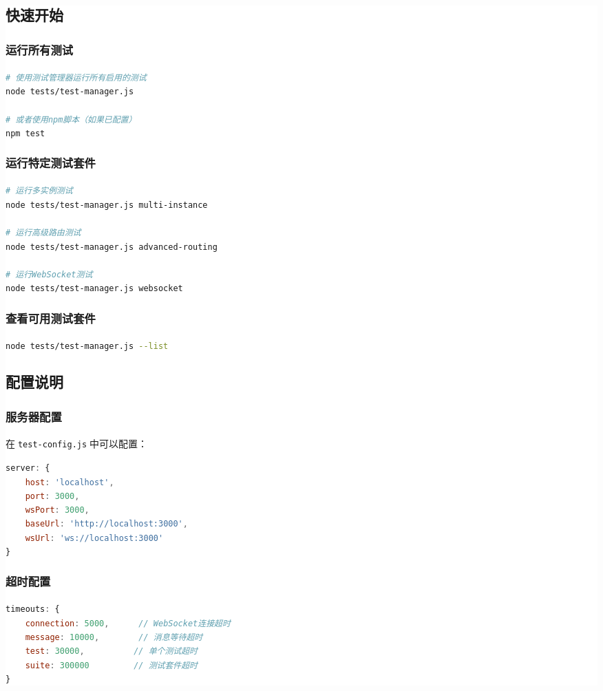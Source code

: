 ## 快速开始

### 运行所有测试

```bash
# 使用测试管理器运行所有启用的测试
node tests/test-manager.js

# 或者使用npm脚本（如果已配置）
npm test
```

### 运行特定测试套件

```bash
# 运行多实例测试
node tests/test-manager.js multi-instance

# 运行高级路由测试
node tests/test-manager.js advanced-routing

# 运行WebSocket测试
node tests/test-manager.js websocket
```

### 查看可用测试套件

```bash
node tests/test-manager.js --list
```

## 配置说明

### 服务器配置

在 `test-config.js` 中可以配置：

```javascript
server: {
    host: 'localhost',
    port: 3000,
    wsPort: 3000,
    baseUrl: 'http://localhost:3000',
    wsUrl: 'ws://localhost:3000'
}
```

### 超时配置

```javascript
timeouts: {
    connection: 5000,      // WebSocket连接超时
    message: 10000,        // 消息等待超时
    test: 30000,          // 单个测试超时
    suite: 300000         // 测试套件超时
}
```
